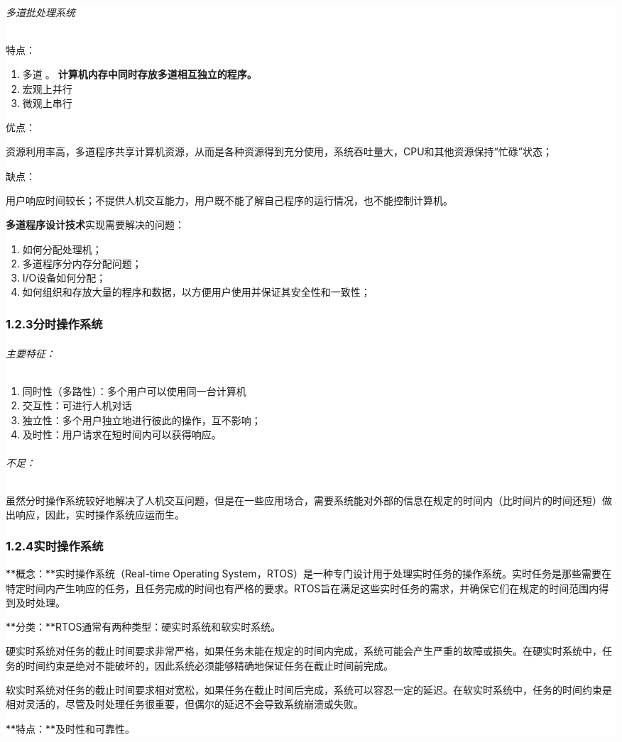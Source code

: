 

###### 多道批处理系统

特点：

1. 多道 。 **计算机内存中同时存放多道相互独立的程序。**
2. 宏观上并行
3. 微观上串行

优点：

​		资源利用率高，多道程序共享计算机资源，从而是各种资源得到充分使用，系统吞吐量大，CPU和其他资源保持“忙碌”状态；

缺点：

​		用户响应时间较长；不提供人机交互能力，用户既不能了解自己程序的运行情况，也不能控制计算机。



**多道程序设计技术**实现需要解决的问题：

1. 如何分配处理机；
2. 多道程序分内存分配问题；
3. I/O设备如何分配；
4. 如何组织和存放大量的程序和数据，以方便用户使用并保证其安全性和一致性；





### 1.2.3分时操作系统

###### 主要特征：

1. 同时性（多路性）：多个用户可以使用同一台计算机
2. 交互性：可进行人机对话
3. 独立性：多个用户独立地进行彼此的操作，互不影响；
4. 及时性：用户请求在短时间内可以获得响应。

###### 不足：

虽然分时操作系统较好地解决了人机交互问题，但是在一些应用场合，需要系统能对外部的信息在规定的时间内（比时间片的时间还短）做出响应，因此，实时操作系统应运而生。





### 1.2.4实时操作系统

**概念：**实时操作系统（Real-time Operating System，RTOS）是一种专门设计用于处理实时任务的操作系统。实时任务是那些需要在特定时间内产生响应的任务，且任务完成的时间也有严格的要求。RTOS旨在满足这些实时任务的需求，并确保它们在规定的时间范围内得到及时处理。

**分类：**RTOS通常有两种类型：硬实时系统和软实时系统。

硬实时系统对任务的截止时间要求非常严格，如果任务未能在规定的时间内完成，系统可能会产生严重的故障或损失。在硬实时系统中，任务的时间约束是绝对不能破坏的，因此系统必须能够精确地保证任务在截止时间前完成。

软实时系统对任务的截止时间要求相对宽松，如果任务在截止时间后完成，系统可以容忍一定的延迟。在软实时系统中，任务的时间约束是相对灵活的，尽管及时处理任务很重要，但偶尔的延迟不会导致系统崩溃或失败。

**特点：**及时性和可靠性。



